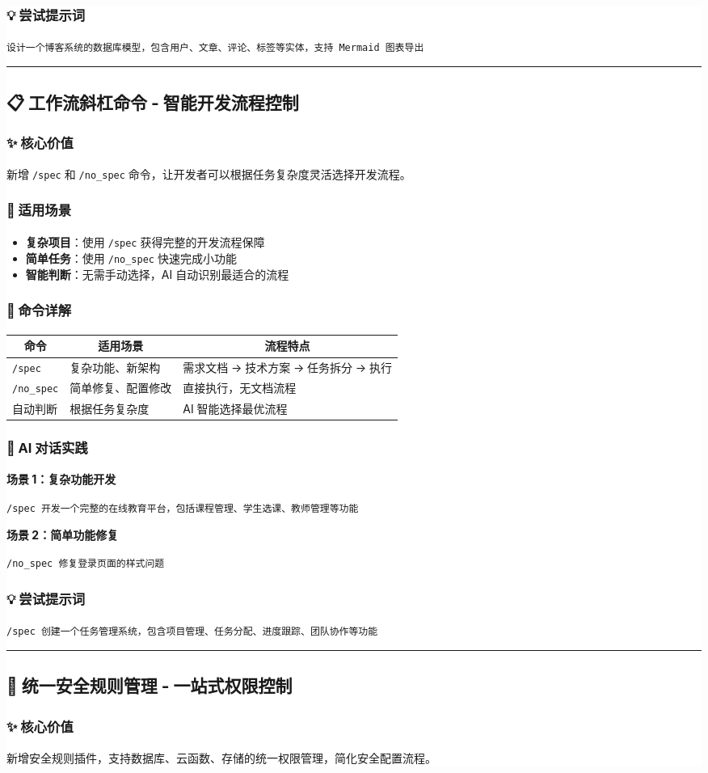 ### 💡 尝试提示词
```
设计一个博客系统的数据库模型，包含用户、文章、评论、标签等实体，支持 Mermaid 图表导出
```

---

## 📋 工作流斜杠命令 - 智能开发流程控制

### ✨ 核心价值
新增 `/spec` 和 `/no_spec` 命令，让开发者可以根据任务复杂度灵活选择开发流程。

### 🎯 适用场景
- **复杂项目**：使用 `/spec` 获得完整的开发流程保障
- **简单任务**：使用 `/no_spec` 快速完成小功能
- **智能判断**：无需手动选择，AI 自动识别最适合的流程

### 🔧 命令详解

| 命令 | 适用场景 | 流程特点 |
|------|----------|----------|
| `/spec` | 复杂功能、新架构 | 需求文档 → 技术方案 → 任务拆分 → 执行 |
| `/no_spec` | 简单修复、配置修改 | 直接执行，无文档流程 |
| 自动判断 | 根据任务复杂度 | AI 智能选择最优流程 |

### 🤖 AI 对话实践

**场景 1：复杂功能开发**
```
/spec 开发一个完整的在线教育平台，包括课程管理、学生选课、教师管理等功能
```

**场景 2：简单功能修复**
```
/no_spec 修复登录页面的样式问题
```

### 💡 尝试提示词
```
/spec 创建一个任务管理系统，包含项目管理、任务分配、进度跟踪、团队协作等功能
```

---

## 🔐 统一安全规则管理 - 一站式权限控制

### ✨ 核心价值
新增安全规则插件，支持数据库、云函数、存储的统一权限管理，简化安全配置流程。
